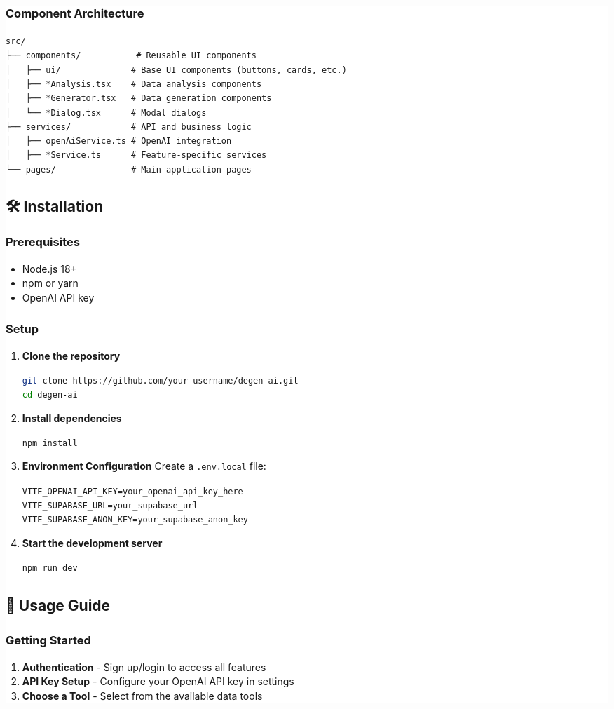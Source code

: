 ### Component Architecture
```
src/
├── components/           # Reusable UI components
│   ├── ui/              # Base UI components (buttons, cards, etc.)
│   ├── *Analysis.tsx    # Data analysis components
│   ├── *Generator.tsx   # Data generation components
│   └── *Dialog.tsx      # Modal dialogs
├── services/            # API and business logic
│   ├── openAiService.ts # OpenAI integration
│   ├── *Service.ts      # Feature-specific services
└── pages/               # Main application pages
```

## 🛠️ Installation

### Prerequisites
- Node.js 18+ 
- npm or yarn
- OpenAI API key

### Setup
1. **Clone the repository**
   ```bash
   git clone https://github.com/your-username/degen-ai.git
   cd degen-ai
   ```

2. **Install dependencies**
   ```bash
   npm install
   ```

3. **Environment Configuration**
   Create a `.env.local` file:
   ```env
   VITE_OPENAI_API_KEY=your_openai_api_key_here
   VITE_SUPABASE_URL=your_supabase_url
   VITE_SUPABASE_ANON_KEY=your_supabase_anon_key
   ```

4. **Start the development server**
   ```bash
   npm run dev
   ```

## 📖 Usage Guide

### Getting Started
1. **Authentication** - Sign up/login to access all features
2. **API Key Setup** - Configure your OpenAI API key in settings
3. **Choose a Tool** - Select from the available data tools
